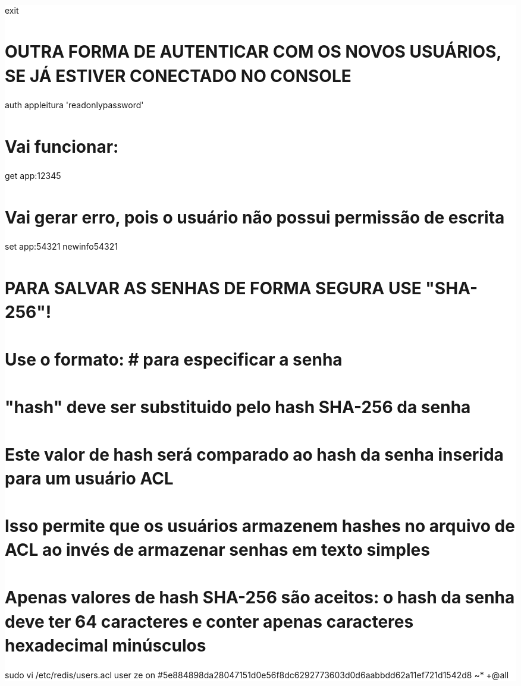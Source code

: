 exit

# OUTRA FORMA DE AUTENTICAR COM OS NOVOS USUÁRIOS, SE JÁ ESTIVER CONECTADO NO CONSOLE
auth appleitura 'readonlypassword'

# Vai funcionar:
get app:12345

# Vai gerar erro, pois o usuário não possui permissão de escrita
set app:54321 newinfo54321

# PARA SALVAR AS SENHAS DE FORMA SEGURA USE "SHA-256"!

# Use o formato: #<hash> para especificar a senha
# "hash" deve ser substituido pelo hash SHA-256 da senha
# Este valor de hash será comparado ao hash da senha inserida para um usuário ACL

# Isso permite que os usuários armazenem  hashes no arquivo de ACL ao invés de armazenar senhas em texto simples
# Apenas valores de hash SHA-256 são aceitos: o hash da senha deve ter 64 caracteres e conter apenas caracteres hexadecimal minúsculos

sudo vi /etc/redis/users.acl
user ze on #5e884898da28047151d0e56f8dc6292773603d0d6aabbdd62a11ef721d1542d8 ~* +@all